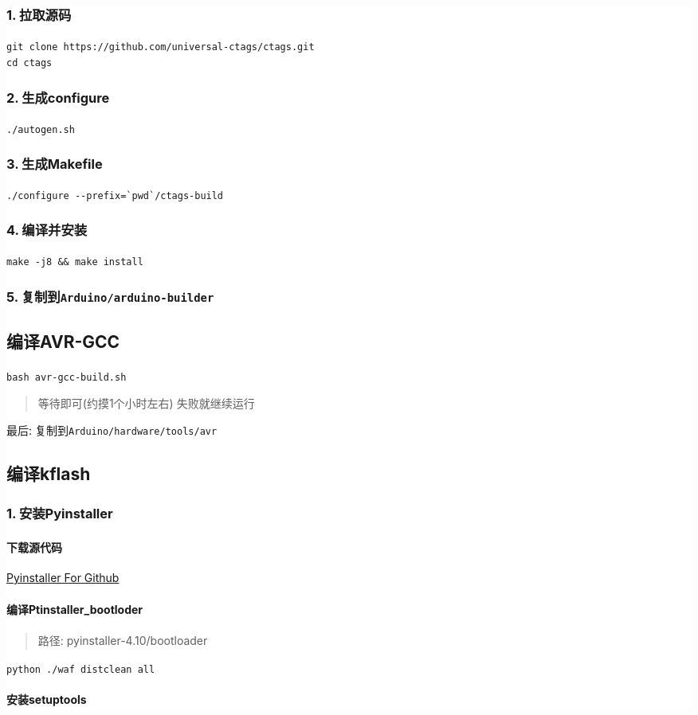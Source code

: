 ### 1. 拉取源码

```
git clone https://github.com/universal-ctags/ctags.git
cd ctags
```

### 2. 生成configure

```
./autogen.sh
```

### 3. 生成Makefile

```
./configure --prefix=`pwd`/ctags-build
```

### 4. 编译并安装

```
make -j8 && make install
```

### 5. 复制到`Arduino/arduino-builder`

## 编译AVR-GCC

```
bash avr-gcc-build.sh
```

> 等待即可(约摸1个小时左右)
> 失败就继续运行

最后: 复制到`Arduino/hardware/tools/avr`

## 编译kflash

### 1. 安装Pyinstaller

#### 下载源代码

[Pyinstaller For Github](https://github.com/pyinstaller/pyinstaller)

#### 编译Ptinstaller_bootloder

> 路径: pyinstaller-4.10/bootloader

```shell
python ./waf distclean all
```

#### 安装setuptools
